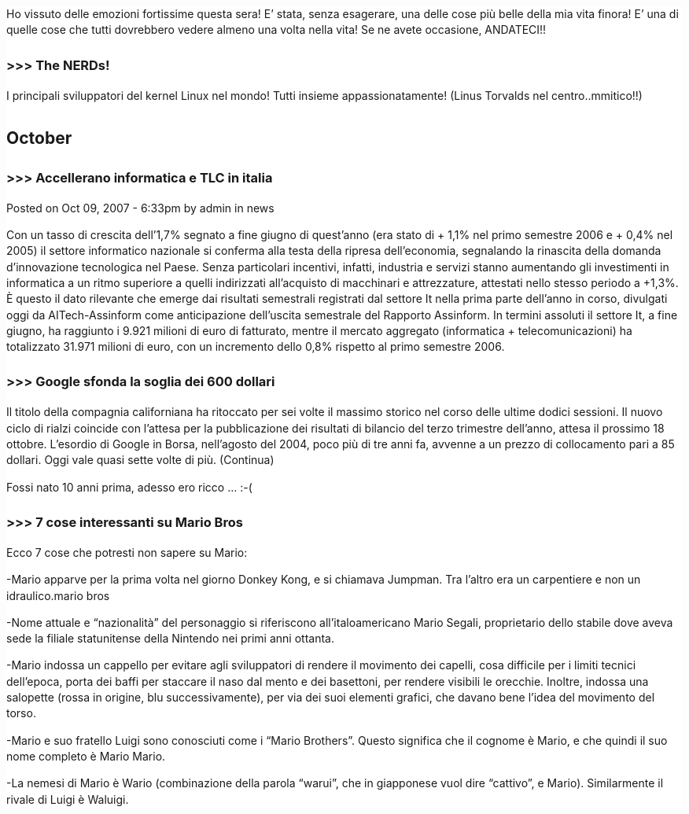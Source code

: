 Ho vissuto delle emozioni fortissime questa sera! E’ stata, senza esagerare, una delle cose più belle della mia vita finora! E’ una di quelle cose che tutti dovrebbero vedere almeno una volta nella vita! Se ne avete occasione, ANDATECI!!

### >>> The NERDs!
I principali sviluppatori del kernel Linux nel mondo! Tutti insieme appassionatamente! (Linus Torvalds nel centro..mmitico!!)

## October
### >>> Accellerano informatica e TLC in italia
Posted on Oct 09, 2007 - 6:33pm by admin in news

Con un tasso di crescita dell’1,7% segnato a fine giugno di quest’anno (era stato di + 1,1% nel primo semestre 2006 e + 0,4% nel 2005) il settore informatico nazionale si conferma alla testa della ripresa dell’economia, segnalando la rinascita della domanda d’innovazione tecnologica nel Paese. Senza particolari incentivi, infatti, industria e servizi stanno aumentando gli investimenti in informatica a un ritmo superiore a quelli indirizzati all’acquisto di macchinari e attrezzature, attestati nello stesso periodo a +1,3%.
È questo il dato rilevante che emerge dai risultati semestrali registrati dal settore It nella prima parte dell’anno in corso, divulgati oggi da AITech-Assinform come anticipazione dell’uscita semestrale del Rapporto Assinform. In termini assoluti il settore It, a fine giugno, ha raggiunto i 9.921 milioni di euro di fatturato, mentre il mercato aggregato (informatica + telecomunicazioni) ha totalizzato 31.971 milioni di euro, con un incremento dello 0,8% rispetto al primo semestre 2006.

### >>> Google sfonda la soglia dei 600 dollari
Il titolo della compagnia californiana ha ritoccato per sei volte il massimo storico nel corso delle ultime dodici sessioni. Il nuovo ciclo di rialzi coincide con l’attesa per la pubblicazione dei risultati di bilancio del terzo trimestre dell’anno, attesa il prossimo 18 ottobre. L’esordio di Google in Borsa, nell’agosto del 2004, poco più di tre anni fa, avvenne a un prezzo di collocamento pari a 85 dollari. Oggi vale quasi sette volte di più. (Continua)

Fossi nato 10 anni prima, adesso ero ricco … :-(

### >>> 7 cose interessanti su Mario Bros
Ecco 7 cose che potresti non sapere su Mario:

-Mario apparve per la prima volta nel giorno Donkey Kong, e si chiamava Jumpman. Tra l’altro era un carpentiere e non un idraulico.mario bros

-Nome attuale e “nazionalità” del personaggio si riferiscono all’italoamericano Mario Segali, proprietario dello stabile dove aveva sede la filiale statunitense della Nintendo nei primi anni ottanta.

-Mario indossa un cappello per evitare agli sviluppatori di rendere il movimento dei capelli, cosa difficile per i limiti tecnici dell’epoca, porta dei baffi per staccare il naso dal mento e dei basettoni, per rendere visibili le orecchie. Inoltre, indossa una salopette (rossa in origine, blu successivamente), per via dei suoi elementi grafici, che davano bene l’idea del movimento del torso.

-Mario e suo fratello Luigi sono conosciuti come i “Mario Brothers”. Questo significa che il cognome è Mario, e che quindi il suo nome completo è Mario Mario.

-La nemesi di Mario è Wario (combinazione della parola “warui”, che in giapponese vuol dire “cattivo”, e Mario). Similarmente il rivale di Luigi è Waluigi.
